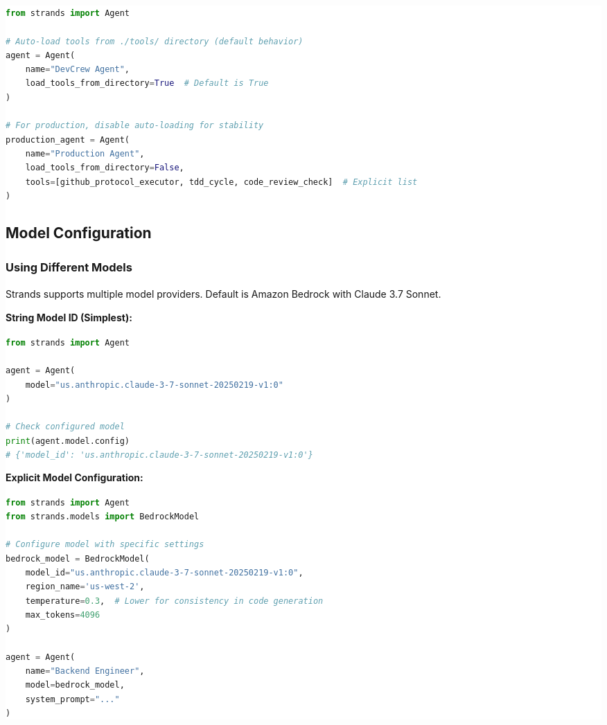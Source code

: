 ```python
from strands import Agent

# Auto-load tools from ./tools/ directory (default behavior)
agent = Agent(
    name="DevCrew Agent",
    load_tools_from_directory=True  # Default is True
)

# For production, disable auto-loading for stability
production_agent = Agent(
    name="Production Agent",
    load_tools_from_directory=False,
    tools=[github_protocol_executor, tdd_cycle, code_review_check]  # Explicit list
)
```

## Model Configuration

### Using Different Models

Strands supports multiple model providers. Default is Amazon Bedrock with Claude 3.7 Sonnet.

**String Model ID (Simplest):**
```python
from strands import Agent

agent = Agent(
    model="us.anthropic.claude-3-7-sonnet-20250219-v1:0"
)

# Check configured model
print(agent.model.config)
# {'model_id': 'us.anthropic.claude-3-7-sonnet-20250219-v1:0'}
```

**Explicit Model Configuration:**
```python
from strands import Agent
from strands.models import BedrockModel

# Configure model with specific settings
bedrock_model = BedrockModel(
    model_id="us.anthropic.claude-3-7-sonnet-20250219-v1:0",
    region_name='us-west-2',
    temperature=0.3,  # Lower for consistency in code generation
    max_tokens=4096
)

agent = Agent(
    name="Backend Engineer",
    model=bedrock_model,
    system_prompt="..."
)
```
